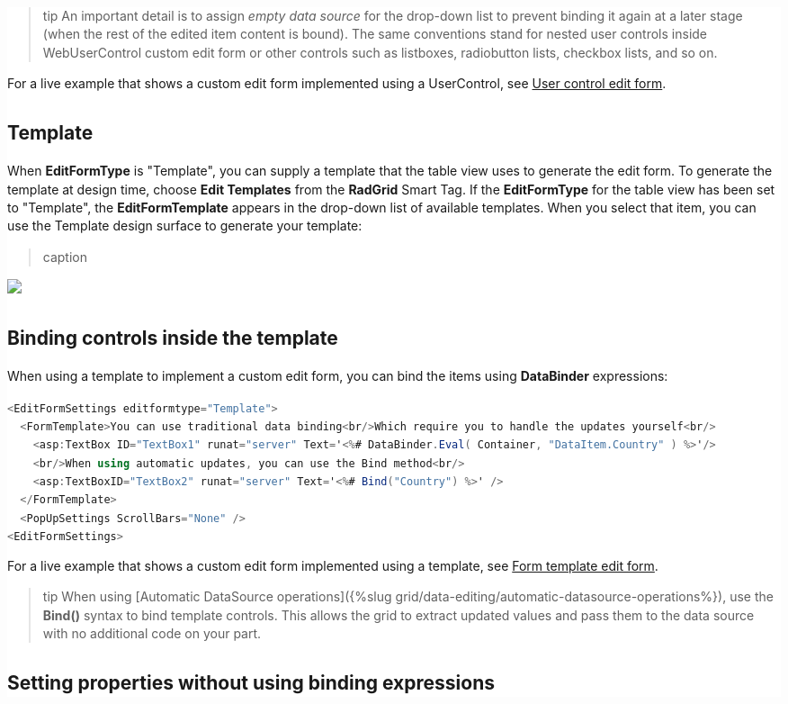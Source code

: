 
>tip An important detail is to assign *empty data source* for the drop-down list to prevent binding it again at a later stage (when the rest of the edited item content is bound). The same conventions stand for nested user controls inside WebUserControl custom edit form or other controls such as listboxes, radiobutton lists, checkbox lists, and so on.
>


For a live example that shows a custom edit form implemented using a UserControl, see [User control edit form](https://demos.telerik.com/aspnet-ajax/Grid/Examples/DataEditing/UserControlEditForm/DefaultVB.aspx).

## Template

When **EditFormType** is "Template", you can supply a template that the table view uses to generate the edit form. To generate the template at design time, choose **Edit Templates** from the **RadGrid** Smart Tag. If the **EditFormType** for the table view has been set to "Template", the **EditFormTemplate** appears in the drop-down list of available templates. When you select that item, you can use the Template design surface to generate your template:
>caption 

![](images/EditFormTemplate.png)

## Binding controls inside the template

When using a template to implement a custom edit form, you can bind the items using **DataBinder** expressions:

````C#
<EditFormSettings editformtype="Template">
  <FormTemplate>You can use traditional data binding<br/>Which require you to handle the updates yourself<br/>
    <asp:TextBox ID="TextBox1" runat="server" Text='<%# DataBinder.Eval( Container, "DataItem.Country" ) %>'/>
    <br/>When using automatic updates, you can use the Bind method<br/> 
    <asp:TextBoxID="TextBox2" runat="server" Text='<%# Bind("Country") %>' />  
  </FormTemplate>
  <PopUpSettings ScrollBars="None" />
<EditFormSettings>			
````



For a live example that shows a custom edit form implemented using a template, see [Form template edit form](https://demos.telerik.com/aspnet-ajax/Grid/Examples/DataEditing/TemplateFormUpdate/DefaultCS.aspx).

>tip When using [Automatic DataSource operations]({%slug grid/data-editing/automatic-datasource-operations%}), use the **Bind()** syntax to bind template controls. This allows the grid to extract updated values and pass them to the data source with no additional code on your part.
>


## Setting properties without using binding expressions
